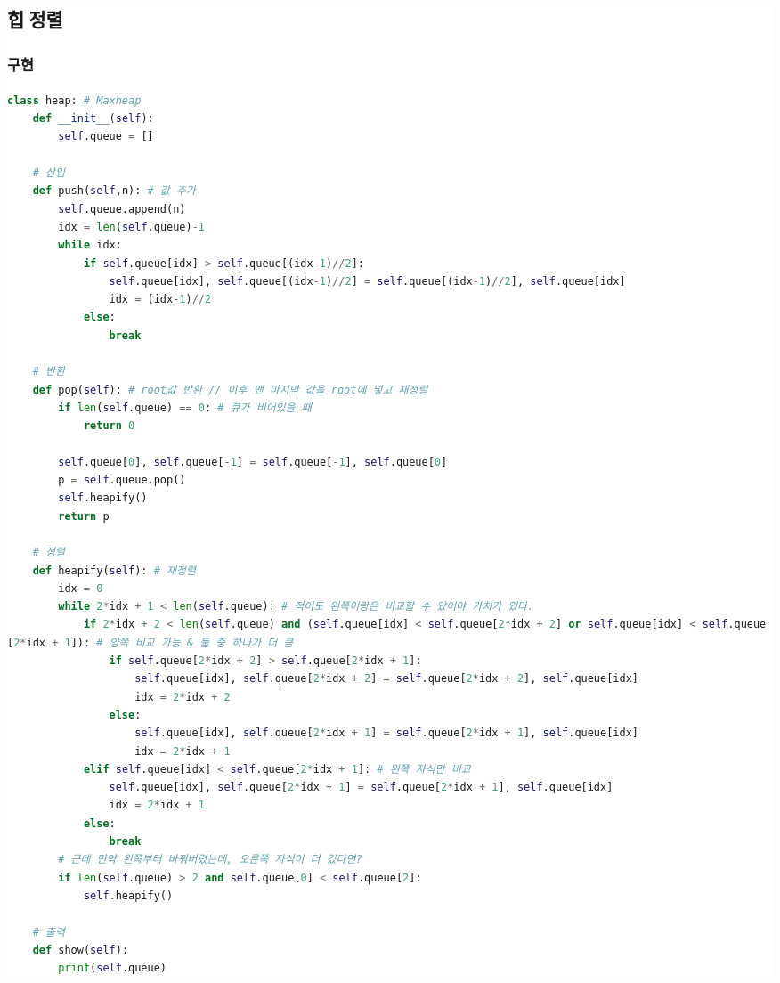 



## 힙 정렬

### 구현

```python
class heap: # Maxheap
    def __init__(self):
        self.queue = []

    # 삽입
    def push(self,n): # 값 추가
        self.queue.append(n)
        idx = len(self.queue)-1
        while idx:
            if self.queue[idx] > self.queue[(idx-1)//2]:
                self.queue[idx], self.queue[(idx-1)//2] = self.queue[(idx-1)//2], self.queue[idx]
                idx = (idx-1)//2
            else:
                break

    # 반환
    def pop(self): # root값 반환 // 이후 맨 마지막 값을 root에 넣고 재정렬
        if len(self.queue) == 0: # 큐가 비어있을 때
            return 0

        self.queue[0], self.queue[-1] = self.queue[-1], self.queue[0]
        p = self.queue.pop()
        self.heapify()
        return p

	# 정렬
    def heapify(self): # 재정렬
        idx = 0
        while 2*idx + 1 < len(self.queue): # 적어도 왼쪽이랑은 비교할 수 았어야 가치가 있다.
            if 2*idx + 2 < len(self.queue) and (self.queue[idx] < self.queue[2*idx + 2] or self.queue[idx] < self.queue[2*idx + 1]): # 양쪽 비교 가능 & 둘 중 하나가 더 큼
                if self.queue[2*idx + 2] > self.queue[2*idx + 1]:
                    self.queue[idx], self.queue[2*idx + 2] = self.queue[2*idx + 2], self.queue[idx]
                    idx = 2*idx + 2
                else:
                    self.queue[idx], self.queue[2*idx + 1] = self.queue[2*idx + 1], self.queue[idx]
                    idx = 2*idx + 1
            elif self.queue[idx] < self.queue[2*idx + 1]: # 왼쪽 자식만 비교
                self.queue[idx], self.queue[2*idx + 1] = self.queue[2*idx + 1], self.queue[idx]
                idx = 2*idx + 1
            else:
                break
        # 근데 만약 왼쪽부터 바꿔버렸는데, 오른쪽 자식이 더 컸다면?
        if len(self.queue) > 2 and self.queue[0] < self.queue[2]:
            self.heapify()

	# 출력
    def show(self):
        print(self.queue)
```
